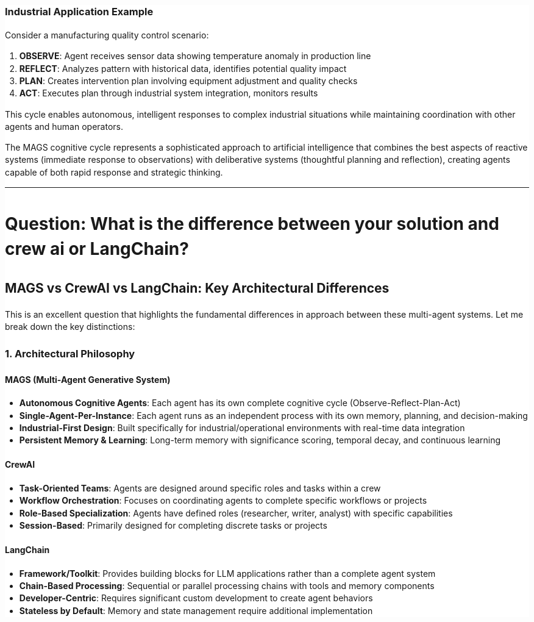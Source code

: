 ### **Industrial Application Example**

Consider a manufacturing quality control scenario:

1. **OBSERVE**: Agent receives sensor data showing temperature anomaly in production line
2. **REFLECT**: Analyzes pattern with historical data, identifies potential quality impact
3. **PLAN**: Creates intervention plan involving equipment adjustment and quality checks
4. **ACT**: Executes plan through industrial system integration, monitors results

This cycle enables autonomous, intelligent responses to complex industrial situations while maintaining coordination with other agents and human operators.

The MAGS cognitive cycle represents a sophisticated approach to artificial intelligence that combines the best aspects of reactive systems (immediate response to observations) with deliberative systems (thoughtful planning and reflection), creating agents capable of both rapid response and strategic thinking.

--- 

# Question: What is the difference between your solution and crew ai or LangChain?

## MAGS vs CrewAI vs LangChain: Key Architectural Differences

This is an excellent question that highlights the fundamental differences in approach between these multi-agent systems. Let me break down the key distinctions:

### **1. Architectural Philosophy**

#### **MAGS (Multi-Agent Generative System)**
- **Autonomous Cognitive Agents**: Each agent has its own complete cognitive cycle (Observe-Reflect-Plan-Act)
- **Single-Agent-Per-Instance**: Each agent runs as an independent process with its own memory, planning, and decision-making
- **Industrial-First Design**: Built specifically for industrial/operational environments with real-time data integration
- **Persistent Memory & Learning**: Long-term memory with significance scoring, temporal decay, and continuous learning

#### **CrewAI**
- **Task-Oriented Teams**: Agents are designed around specific roles and tasks within a crew
- **Workflow Orchestration**: Focuses on coordinating agents to complete specific workflows or projects
- **Role-Based Specialization**: Agents have defined roles (researcher, writer, analyst) with specific capabilities
- **Session-Based**: Primarily designed for completing discrete tasks or projects

#### **LangChain**
- **Framework/Toolkit**: Provides building blocks for LLM applications rather than a complete agent system
- **Chain-Based Processing**: Sequential or parallel processing chains with tools and memory components
- **Developer-Centric**: Requires significant custom development to create agent behaviors
- **Stateless by Default**: Memory and state management require additional implementation
